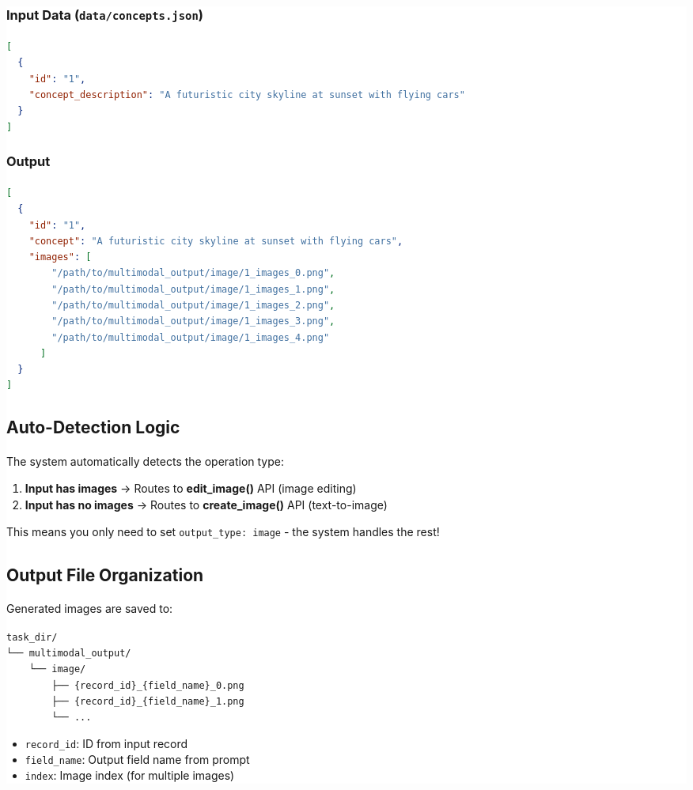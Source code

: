 ### Input Data (`data/concepts.json`)

```json
[
  {
    "id": "1",
    "concept_description": "A futuristic city skyline at sunset with flying cars"
  }
]
```

### Output

```json
[
  {
    "id": "1",
    "concept": "A futuristic city skyline at sunset with flying cars",
    "images": [
        "/path/to/multimodal_output/image/1_images_0.png",
        "/path/to/multimodal_output/image/1_images_1.png",
        "/path/to/multimodal_output/image/1_images_2.png",
        "/path/to/multimodal_output/image/1_images_3.png",
        "/path/to/multimodal_output/image/1_images_4.png"
      ]
  }
]
```

## Auto-Detection Logic

The system automatically detects the operation type:

1. **Input has images** → Routes to **edit_image()** API (image editing)
2. **Input has no images** → Routes to **create_image()** API (text-to-image)

This means you only need to set `output_type: image` - the system handles the rest!

## Output File Organization

Generated images are saved to:

```
task_dir/
└── multimodal_output/
    └── image/
        ├── {record_id}_{field_name}_0.png
        ├── {record_id}_{field_name}_1.png
        └── ...
```

- `record_id`: ID from input record
- `field_name`: Output field name from prompt
- `index`: Image index (for multiple images)
